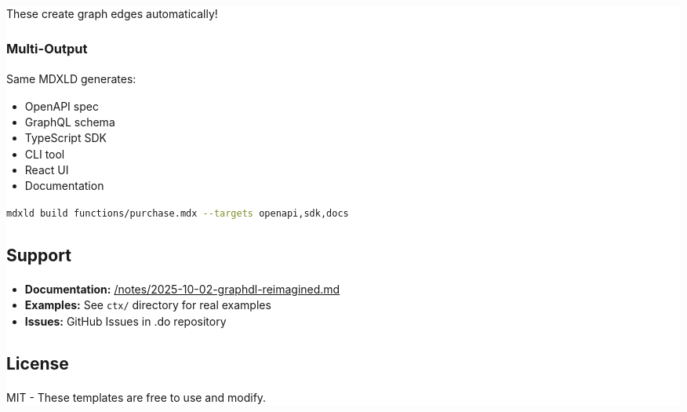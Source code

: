 These create graph edges automatically!

### Multi-Output

Same MDXLD generates:
- OpenAPI spec
- GraphQL schema
- TypeScript SDK
- CLI tool
- React UI
- Documentation

```bash
mdxld build functions/purchase.mdx --targets openapi,sdk,docs
```

## Support

- **Documentation:** [/notes/2025-10-02-graphdl-reimagined.md](../../notes/2025-10-02-graphdl-reimagined.md)
- **Examples:** See `ctx/` directory for real examples
- **Issues:** GitHub Issues in .do repository

## License

MIT - These templates are free to use and modify.
